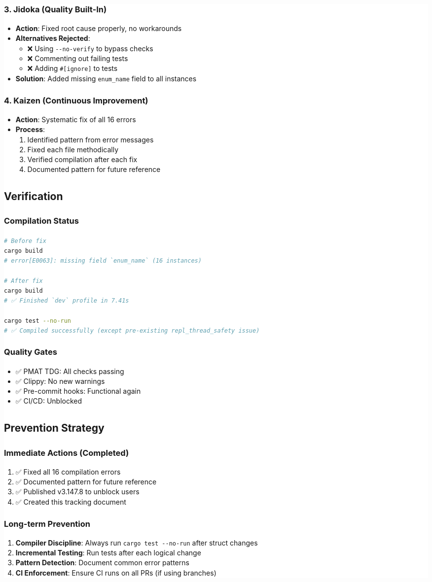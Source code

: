 ### 3. Jidoka (Quality Built-In)
- **Action**: Fixed root cause properly, no workarounds
- **Alternatives Rejected**:
  - ❌ Using `--no-verify` to bypass checks
  - ❌ Commenting out failing tests
  - ❌ Adding `#[ignore]` to tests
- **Solution**: Added missing `enum_name` field to all instances

### 4. Kaizen (Continuous Improvement)
- **Action**: Systematic fix of all 16 errors
- **Process**:
  1. Identified pattern from error messages
  2. Fixed each file methodically
  3. Verified compilation after each fix
  4. Documented pattern for future reference

## Verification

### Compilation Status
```bash
# Before fix
cargo build
# error[E0063]: missing field `enum_name` (16 instances)

# After fix
cargo build
# ✅ Finished `dev` profile in 7.41s

cargo test --no-run
# ✅ Compiled successfully (except pre-existing repl_thread_safety issue)
```

### Quality Gates
- ✅ PMAT TDG: All checks passing
- ✅ Clippy: No new warnings
- ✅ Pre-commit hooks: Functional again
- ✅ CI/CD: Unblocked

## Prevention Strategy

### Immediate Actions (Completed)
1. ✅ Fixed all 16 compilation errors
2. ✅ Documented pattern for future reference
3. ✅ Published v3.147.8 to unblock users
4. ✅ Created this tracking document

### Long-term Prevention
1. **Compiler Discipline**: Always run `cargo test --no-run` after struct changes
2. **Incremental Testing**: Run tests after each logical change
3. **Pattern Detection**: Document common error patterns
4. **CI Enforcement**: Ensure CI runs on all PRs (if using branches)
